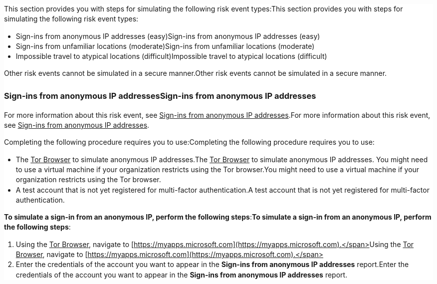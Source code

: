 <span data-ttu-id="f791a-109">This section provides you with steps for simulating the following risk event types:</span><span class="sxs-lookup"><span data-stu-id="f791a-109">This section provides you with steps for simulating the following risk event types:</span></span>

* <span data-ttu-id="f791a-110">Sign-ins from anonymous IP addresses (easy)</span><span class="sxs-lookup"><span data-stu-id="f791a-110">Sign-ins from anonymous IP addresses (easy)</span></span>
* <span data-ttu-id="f791a-111">Sign-ins from unfamiliar locations (moderate)</span><span class="sxs-lookup"><span data-stu-id="f791a-111">Sign-ins from unfamiliar locations (moderate)</span></span>
* <span data-ttu-id="f791a-112">Impossible travel to atypical locations (difficult)</span><span class="sxs-lookup"><span data-stu-id="f791a-112">Impossible travel to atypical locations (difficult)</span></span>

<span data-ttu-id="f791a-113">Other risk events cannot be simulated in a secure manner.</span><span class="sxs-lookup"><span data-stu-id="f791a-113">Other risk events cannot be simulated in a secure manner.</span></span>

### <a name="sign-ins-from-anonymous-ip-addresses"></a><span data-ttu-id="f791a-114">Sign-ins from anonymous IP addresses</span><span class="sxs-lookup"><span data-stu-id="f791a-114">Sign-ins from anonymous IP addresses</span></span>

<span data-ttu-id="f791a-115">For more information about this risk event, see [Sign-ins from anonymous IP addresses](../reports-monitoring/concept-risk-events.md#sign-ins-from-anonymous-ip-addresses).</span><span class="sxs-lookup"><span data-stu-id="f791a-115">For more information about this risk event, see [Sign-ins from anonymous IP addresses](../reports-monitoring/concept-risk-events.md#sign-ins-from-anonymous-ip-addresses).</span></span> 

<span data-ttu-id="f791a-116">Completing the following procedure requires you to use:</span><span class="sxs-lookup"><span data-stu-id="f791a-116">Completing the following procedure requires you to use:</span></span>

- <span data-ttu-id="f791a-117">The [Tor Browser](https://www.torproject.org/projects/torbrowser.html.en) to simulate anonymous IP addresses.</span><span class="sxs-lookup"><span data-stu-id="f791a-117">The [Tor Browser](https://www.torproject.org/projects/torbrowser.html.en) to simulate anonymous IP addresses.</span></span> <span data-ttu-id="f791a-118">You might need to use a virtual machine if your organization restricts using the Tor browser.</span><span class="sxs-lookup"><span data-stu-id="f791a-118">You might need to use a virtual machine if your organization restricts using the Tor browser.</span></span>
- <span data-ttu-id="f791a-119">A test account that is not yet registered for multi-factor authentication.</span><span class="sxs-lookup"><span data-stu-id="f791a-119">A test account that is not yet registered for multi-factor authentication.</span></span>

<span data-ttu-id="f791a-120">**To simulate a sign-in from an anonymous IP, perform the following steps**:</span><span class="sxs-lookup"><span data-stu-id="f791a-120">**To simulate a sign-in from an anonymous IP, perform the following steps**:</span></span>

1. <span data-ttu-id="f791a-121">Using the [Tor Browser](https://www.torproject.org/projects/torbrowser.html.en), navigate to [https://myapps.microsoft.com](https://myapps.microsoft.com).</span><span class="sxs-lookup"><span data-stu-id="f791a-121">Using the [Tor Browser](https://www.torproject.org/projects/torbrowser.html.en), navigate to [https://myapps.microsoft.com](https://myapps.microsoft.com).</span></span>   
2. <span data-ttu-id="f791a-122">Enter the credentials of the account you want to appear in the **Sign-ins from anonymous IP addresses** report.</span><span class="sxs-lookup"><span data-stu-id="f791a-122">Enter the credentials of the account you want to appear in the **Sign-ins from anonymous IP addresses** report.</span></span>
